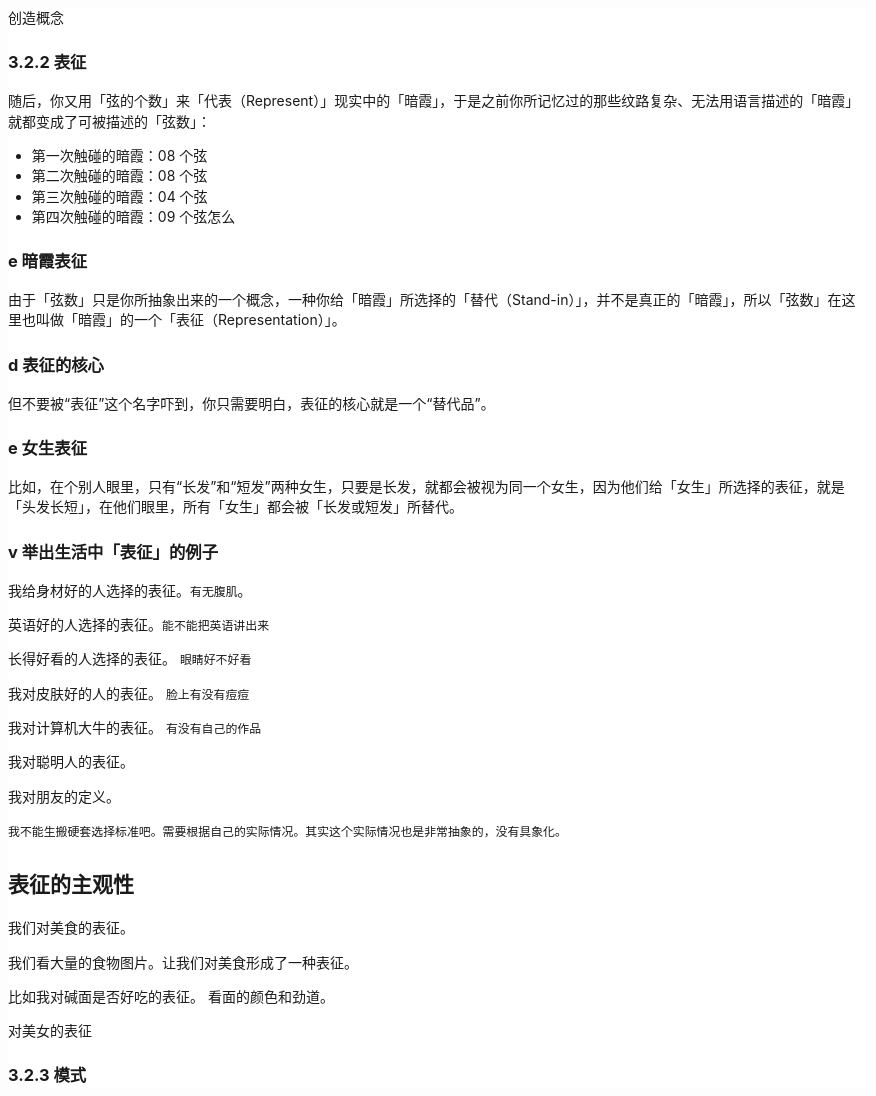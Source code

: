 创造概念

### 3.2.2 表征

随后，你又用「弦的个数」来「代表（Represent）」现实中的「暗霞」，于是之前你所记忆过的那些纹路复杂、无法用语言描述的「暗霞」就都变成了可被描述的「弦数」：

* 第一次触碰的暗霞：08 个弦
* 第二次触碰的暗霞：08 个弦
* 第三次触碰的暗霞：04 个弦
* 第四次触碰的暗霞：09 个弦怎么

### e 暗霞表征

由于「弦数」只是你所抽象出来的一个概念，一种你给「暗霞」所选择的「替代（Stand-in）」，并不是真正的「暗霞」，所以「弦数」在这里也叫做「暗霞」的一个「表征（Representation）」。

### d 表征的核心

但不要被“表征”这个名字吓到，你只需要明白，表征的核心就是一个“替代品”。

### e 女生表征

比如，在个别人眼里，只有“长发”和“短发”两种女生，只要是长发，就都会被视为同一个女生，因为他们给「女生」所选择的表征，就是「头发长短」，在他们眼里，所有「女生」都会被「长发或短发」所替代。

### v 举出生活中「表征」的例子

我给身材好的人选择的表征。`有无腹肌`。

英语好的人选择的表征。`能不能把英语讲出来`

长得好看的人选择的表征。 `眼睛好不好看`

我对皮肤好的人的表征。  `脸上有没有痘痘`

我对计算机大牛的表征。  `有没有自己的作品`

我对聪明人的表征。          

我对朋友的定义。   

```
我不能生搬硬套选择标准吧。需要根据自己的实际情况。其实这个实际情况也是非常抽象的，没有具象化。
```



## 表征的主观性

我们对美食的表征。

我们看大量的食物图片。让我们对美食形成了一种表征。

比如我对碱面是否好吃的表征。 看面的颜色和劲道。

对美女的表征





### 3.2.3 模式
